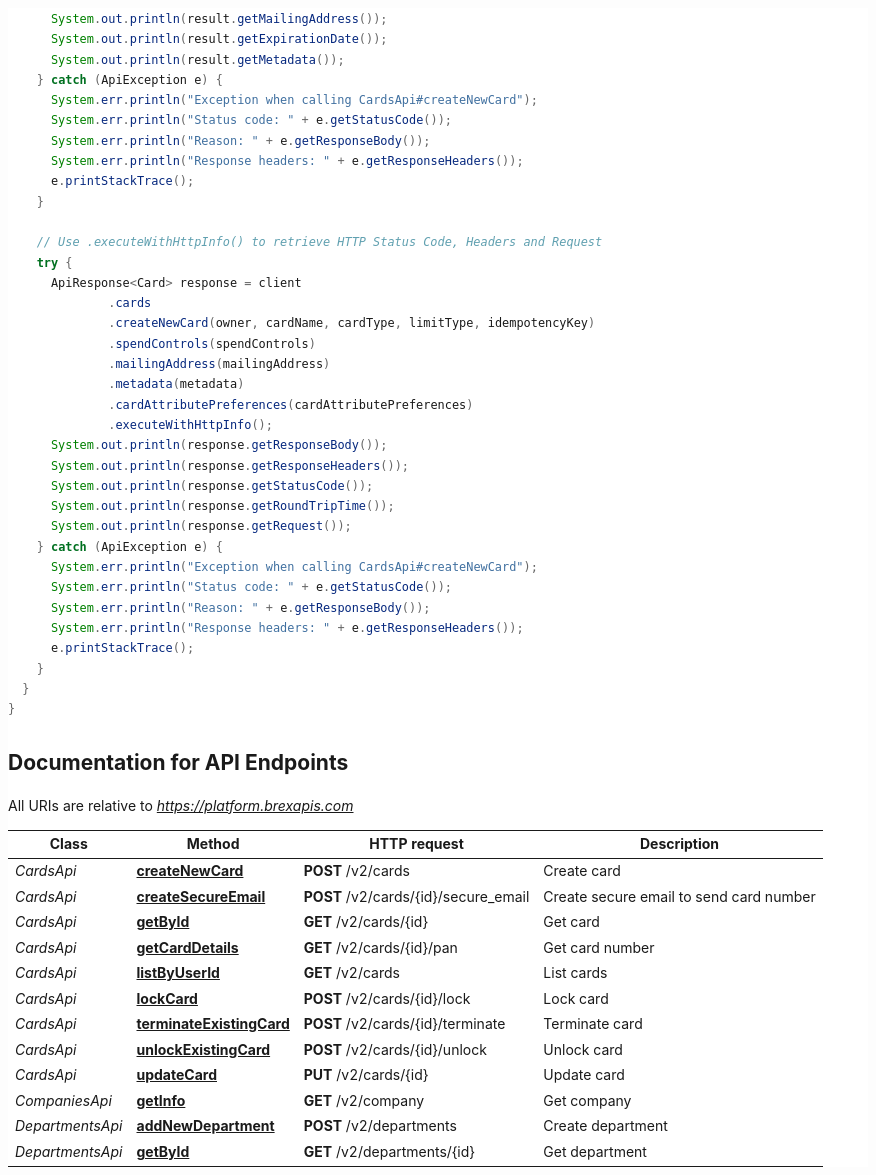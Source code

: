 ```java
      System.out.println(result.getMailingAddress());
      System.out.println(result.getExpirationDate());
      System.out.println(result.getMetadata());
    } catch (ApiException e) {
      System.err.println("Exception when calling CardsApi#createNewCard");
      System.err.println("Status code: " + e.getStatusCode());
      System.err.println("Reason: " + e.getResponseBody());
      System.err.println("Response headers: " + e.getResponseHeaders());
      e.printStackTrace();
    }

    // Use .executeWithHttpInfo() to retrieve HTTP Status Code, Headers and Request
    try {
      ApiResponse<Card> response = client
              .cards
              .createNewCard(owner, cardName, cardType, limitType, idempotencyKey)
              .spendControls(spendControls)
              .mailingAddress(mailingAddress)
              .metadata(metadata)
              .cardAttributePreferences(cardAttributePreferences)
              .executeWithHttpInfo();
      System.out.println(response.getResponseBody());
      System.out.println(response.getResponseHeaders());
      System.out.println(response.getStatusCode());
      System.out.println(response.getRoundTripTime());
      System.out.println(response.getRequest());
    } catch (ApiException e) {
      System.err.println("Exception when calling CardsApi#createNewCard");
      System.err.println("Status code: " + e.getStatusCode());
      System.err.println("Reason: " + e.getResponseBody());
      System.err.println("Response headers: " + e.getResponseHeaders());
      e.printStackTrace();
    }
  }
}

```

## Documentation for API Endpoints

All URIs are relative to *https://platform.brexapis.com*

Class | Method | HTTP request | Description
------------ | ------------- | ------------- | -------------
*CardsApi* | [**createNewCard**](docs/CardsApi.md#createNewCard) | **POST** /v2/cards |  Create card 
*CardsApi* | [**createSecureEmail**](docs/CardsApi.md#createSecureEmail) | **POST** /v2/cards/{id}/secure_email |  Create secure email to send card number  
*CardsApi* | [**getById**](docs/CardsApi.md#getById) | **GET** /v2/cards/{id} |  Get card 
*CardsApi* | [**getCardDetails**](docs/CardsApi.md#getCardDetails) | **GET** /v2/cards/{id}/pan |  Get card number 
*CardsApi* | [**listByUserId**](docs/CardsApi.md#listByUserId) | **GET** /v2/cards |  List cards 
*CardsApi* | [**lockCard**](docs/CardsApi.md#lockCard) | **POST** /v2/cards/{id}/lock |  Lock card 
*CardsApi* | [**terminateExistingCard**](docs/CardsApi.md#terminateExistingCard) | **POST** /v2/cards/{id}/terminate |  Terminate card 
*CardsApi* | [**unlockExistingCard**](docs/CardsApi.md#unlockExistingCard) | **POST** /v2/cards/{id}/unlock |  Unlock card 
*CardsApi* | [**updateCard**](docs/CardsApi.md#updateCard) | **PUT** /v2/cards/{id} |  Update card 
*CompaniesApi* | [**getInfo**](docs/CompaniesApi.md#getInfo) | **GET** /v2/company |  Get company 
*DepartmentsApi* | [**addNewDepartment**](docs/DepartmentsApi.md#addNewDepartment) | **POST** /v2/departments |  Create department 
*DepartmentsApi* | [**getById**](docs/DepartmentsApi.md#getById) | **GET** /v2/departments/{id} |  Get department 